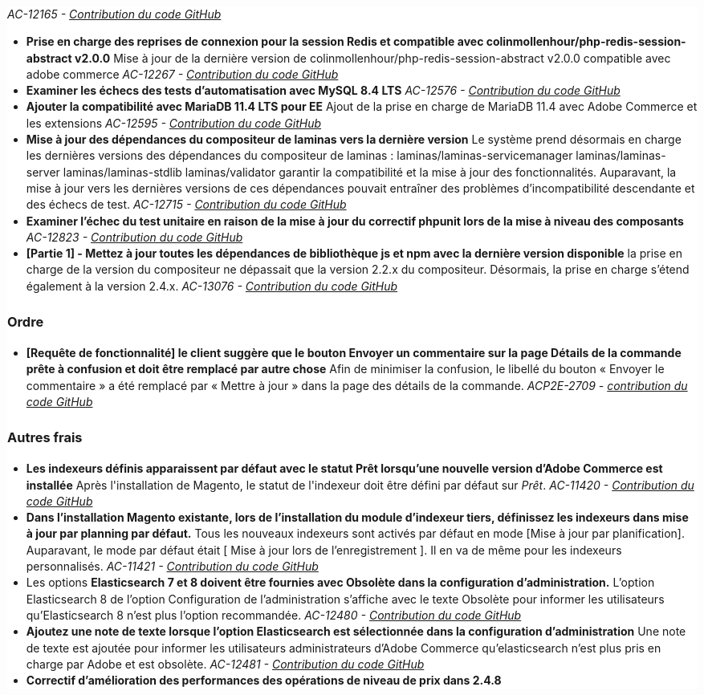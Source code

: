   _AC-12165 - [Contribution du code GitHub](<https://github.com/magento/magento2/commit/90e25b6b>)_
* __Prise en charge des reprises de connexion pour la session Redis et compatible avec colinmollenhour/php-redis-session-abstract v2.0.0__
Mise à jour de la dernière version de colinmollenhour/php-redis-session-abstract v2.0.0 compatible avec adobe commerce
  _AC-12267 - [Contribution du code GitHub](<https://github.com/magento/magento2/commit/672a2e61>)_
* __Examiner les échecs des tests d’automatisation avec MySQL 8.4 LTS__
  _AC-12576 - [Contribution du code GitHub](<https://github.com/magento/magento2/commit/672a2e61>)_
* __Ajouter la compatibilité avec MariaDB 11.4 LTS pour EE__
Ajout de la prise en charge de MariaDB 11.4 avec Adobe Commerce et les extensions
  _AC-12595 - [Contribution du code GitHub](<https://github.com/magento/magento2/commit/b34c0a75>)_
* __Mise à jour des dépendances du compositeur de laminas vers la dernière version__
Le système prend désormais en charge les dernières versions des dépendances du compositeur de laminas :
laminas/laminas-servicemanager
laminas/laminas-server
laminas/laminas-stdlib
laminas/validator
garantir la compatibilité et la mise à jour des fonctionnalités. Auparavant, la mise à jour vers les dernières versions de ces dépendances pouvait entraîner des problèmes d’incompatibilité descendante et des échecs de test.
  _AC-12715 - [Contribution du code GitHub](<https://github.com/magento/magento2/commit/b34c0a75>)_
* __Examiner l’échec du test unitaire en raison de la mise à jour du correctif phpunit lors de la mise à niveau des composants__
  _AC-12823 - [Contribution du code GitHub](<https://github.com/magento/magento2/commit/b34c0a75>)_
* __[Partie 1] - Mettez à jour toutes les dépendances de bibliothèque js et npm avec la dernière version disponible__
la prise en charge de la version du compositeur ne dépassait que la version 2.2.x du compositeur. Désormais, la prise en charge s’étend également à la version 2.4.x.
  _AC-13076 - [Contribution du code GitHub](<https://github.com/magento/magento2/commit/19844aa0>)_

### Ordre

* __[Requête de fonctionnalité] le client suggère que le bouton Envoyer un commentaire sur la page Détails de la commande prête à confusion et doit être remplacé par autre chose__
Afin de minimiser la confusion, le libellé du bouton « Envoyer le commentaire » a été remplacé par « Mettre à jour » dans la page des détails de la commande.
  _ACP2E-2709 - [contribution du code GitHub](<https://github.com/magento/magento2/commit/488c1034>)_

### Autres frais

* __Les indexeurs définis apparaissent par défaut avec le statut Prêt lorsqu’une nouvelle version d’Adobe Commerce est installée__
Après l&#39;installation de Magento, le statut de l&#39;indexeur doit être défini par défaut sur *Prêt*.
  _AC-11420 - [Contribution du code GitHub](<https://github.com/magento/magento2/commit/71432aeb>)_
* __Dans l’installation Magento existante, lors de l’installation du module d’indexeur tiers, définissez les indexeurs dans mise à jour par planning par défaut.__
Tous les nouveaux indexeurs sont activés par défaut en mode [Mise à jour par planification]. Auparavant, le mode par défaut était [ Mise à jour lors de l’enregistrement ]. Il en va de même pour les indexeurs personnalisés.
  _AC-11421 - [Contribution du code GitHub](<https://github.com/magento/magento2/commit/71432aeb>)_
* Les options __Elasticsearch 7 et 8 doivent être fournies avec Obsolète dans la configuration d’administration.__
L’option Elasticsearch 8 de l’option Configuration de l’administration s’affiche avec le texte Obsolète pour informer les utilisateurs qu’Elasticsearch 8 n’est plus l’option recommandée.
  _AC-12480 - [Contribution du code GitHub](<https://github.com/magento/magento2/commit/0611e750>)_
* __Ajoutez une note de texte lorsque l’option Elasticsearch est sélectionnée dans la configuration d’administration__
Une note de texte est ajoutée pour informer les utilisateurs administrateurs d’Adobe Commerce qu’elasticsearch n’est plus pris en charge par Adobe et est obsolète.
  _AC-12481 - [Contribution du code GitHub](<https://github.com/magento/magento2/commit/0611e750>)_
* __Correctif d’amélioration des performances des opérations de niveau de prix dans 2.4.8__
